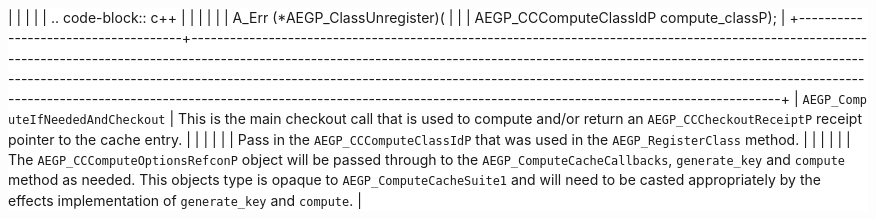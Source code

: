 |                                     |                                                                                                                                                                                                                                                                                                                                                                                                                                                                                                           |
|                                     | .. code-block:: c++                                                                                                                                                                                                                                                                                                                                                                                                                                                                                       |
|                                     |                                                                                                                                                                                                                                                                                                                                                                                                                                                                                                           |
|                                     |   A_Err (*AEGP_ClassUnregister)(                                                                                                                                                                                                                                                                                                                                                                                                                                                                          |
|                                     |     AEGP_CCComputeClassIdP    compute_classP);                                                                                                                                                                                                                                                                                                                                                                                                                                                            |
+-------------------------------------+-----------------------------------------------------------------------------------------------------------------------------------------------------------------------------------------------------------------------------------------------------------------------------------------------------------------------------------------------------------------------------------------------------------------------------------------------------------------------------------------------------------+
| ``AEGP_ComputeIfNeededAndCheckout`` | This is the main checkout call that is used to compute and/or return an ``AEGP_CCCheckoutReceiptP`` receipt pointer to the cache entry.                                                                                                                                                                                                                                                                                                                                                                   |
|                                     |                                                                                                                                                                                                                                                                                                                                                                                                                                                                                                           |
|                                     | Pass in the ``AEGP_CCComputeClassIdP`` that was used in the ``AEGP_RegisterClass`` method.                                                                                                                                                                                                                                                                                                                                                                                                                |
|                                     |                                                                                                                                                                                                                                                                                                                                                                                                                                                                                                           |
|                                     | The ``AEGP_CCComputeOptionsRefconP`` object will be passed through to the ``AEGP_ComputeCacheCallbacks``, ``generate_key`` and ``compute`` method as needed. This objects type is opaque to ``AEGP_ComputeCacheSuite1`` and will need to be casted appropriately by the effects implementation of ``generate_key`` and ``compute``.                                                                                                                                                                       |